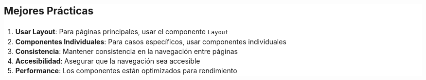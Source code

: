 ## Mejores Prácticas

1. **Usar Layout**: Para páginas principales, usar el componente `Layout`
2. **Componentes Individuales**: Para casos específicos, usar componentes individuales
3. **Consistencia**: Mantener consistencia en la navegación entre páginas
4. **Accesibilidad**: Asegurar que la navegación sea accesible
5. **Performance**: Los componentes están optimizados para rendimiento 